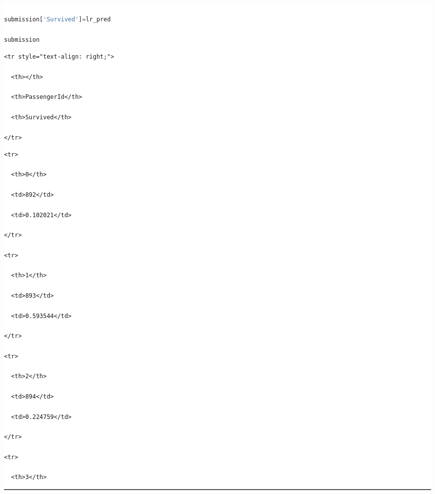 



```python

submission['Survived']=lr_pred

submission

```





<table border="1" class="dataframe">

  <thead>

    <tr style="text-align: right;">

      <th></th>

      <th>PassengerId</th>

      <th>Survived</th>

    </tr>

  </thead>

  <tbody>

    <tr>

      <th>0</th>

      <td>892</td>

      <td>0.102021</td>

    </tr>

    <tr>

      <th>1</th>

      <td>893</td>

      <td>0.593544</td>

    </tr>

    <tr>

      <th>2</th>

      <td>894</td>

      <td>0.224759</td>

    </tr>

    <tr>

      <th>3</th>
